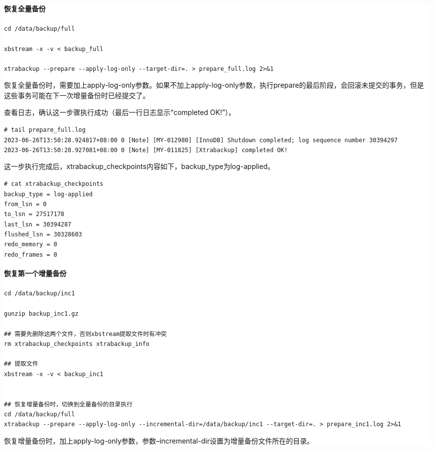 #### 恢复全量备份

```plain
cd /data/backup/full

xbstream -x -v < backup_full

xtrabackup --prepare --apply-log-only --target-dir=. > prepare_full.log 2>&1
```

恢复全量备份时，需要加上apply-log-only参数。如果不加上apply-log-only参数，执行prepare的最后阶段，会回滚未提交的事务，但是这些事务可能在下一次增量备份时已经提交了。

查看日志，确认这一步骤执行成功（最后一行日志显示“completed OK!”）。

```plain
# tail prepare_full.log
2023-06-26T13:50:28.924817+08:00 0 [Note] [MY-012980] [InnoDB] Shutdown completed; log sequence number 30394297
2023-06-26T13:50:28.927081+08:00 0 [Note] [MY-011825] [Xtrabackup] completed OK!
```

这一步执行完成后，xtrabackup\_checkpoints内容如下，backup\_type为log-applied。

```plain
# cat xtrabackup_checkpoints
backup_type = log-applied
from_lsn = 0
to_lsn = 27517178
last_lsn = 30394287
flushed_lsn = 30328603
redo_memory = 0
redo_frames = 0
```

#### 恢复第一个增量备份

```plain
cd /data/backup/inc1

gunzip backup_inc1.gz

## 需要先删除这两个文件，否则xbstream提取文件时有冲突
rm xtrabackup_checkpoints xtrabackup_info

## 提取文件
xbstream -x -v < backup_inc1


## 恢复增量备份时，切换到全量备份的目录执行
cd /data/backup/full
xtrabackup --prepare --apply-log-only --incremental-dir=/data/backup/inc1 --target-dir=. > prepare_inc1.log 2>&1
```

恢复增量备份时，加上apply-log-only参数，参数–incremental-dir设置为增量备份文件所在的目录。
